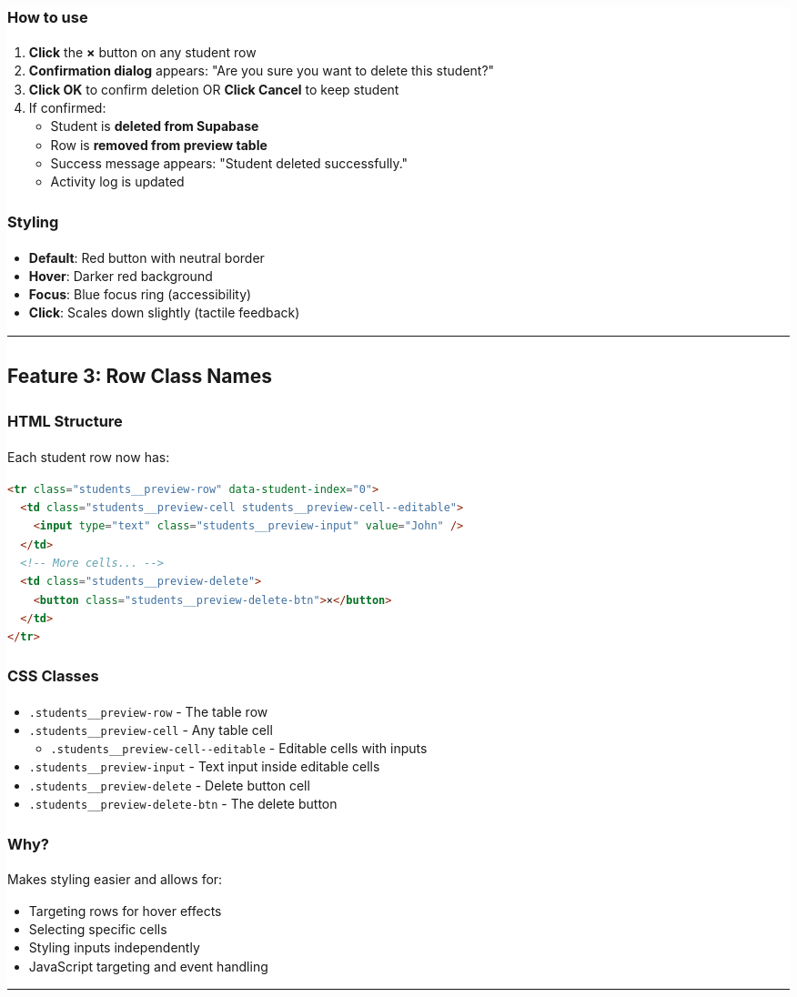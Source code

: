 ### How to use

1. **Click** the **×** button on any student row
2. **Confirmation dialog** appears: "Are you sure you want to delete this student?"
3. **Click OK** to confirm deletion OR **Click Cancel** to keep student
4. If confirmed:
   - Student is **deleted from Supabase**
   - Row is **removed from preview table**
   - Success message appears: "Student deleted successfully."
   - Activity log is updated

### Styling

- **Default**: Red button with neutral border
- **Hover**: Darker red background
- **Focus**: Blue focus ring (accessibility)
- **Click**: Scales down slightly (tactile feedback)

---

## Feature 3: Row Class Names

### HTML Structure

Each student row now has:

```html
<tr class="students__preview-row" data-student-index="0">
  <td class="students__preview-cell students__preview-cell--editable">
    <input type="text" class="students__preview-input" value="John" />
  </td>
  <!-- More cells... -->
  <td class="students__preview-delete">
    <button class="students__preview-delete-btn">×</button>
  </td>
</tr>
```

### CSS Classes

- `.students__preview-row` - The table row
- `.students__preview-cell` - Any table cell
  - `.students__preview-cell--editable` - Editable cells with inputs
- `.students__preview-input` - Text input inside editable cells
- `.students__preview-delete` - Delete button cell
- `.students__preview-delete-btn` - The delete button

### Why?

Makes styling easier and allows for:
- Targeting rows for hover effects
- Selecting specific cells
- Styling inputs independently
- JavaScript targeting and event handling

---
